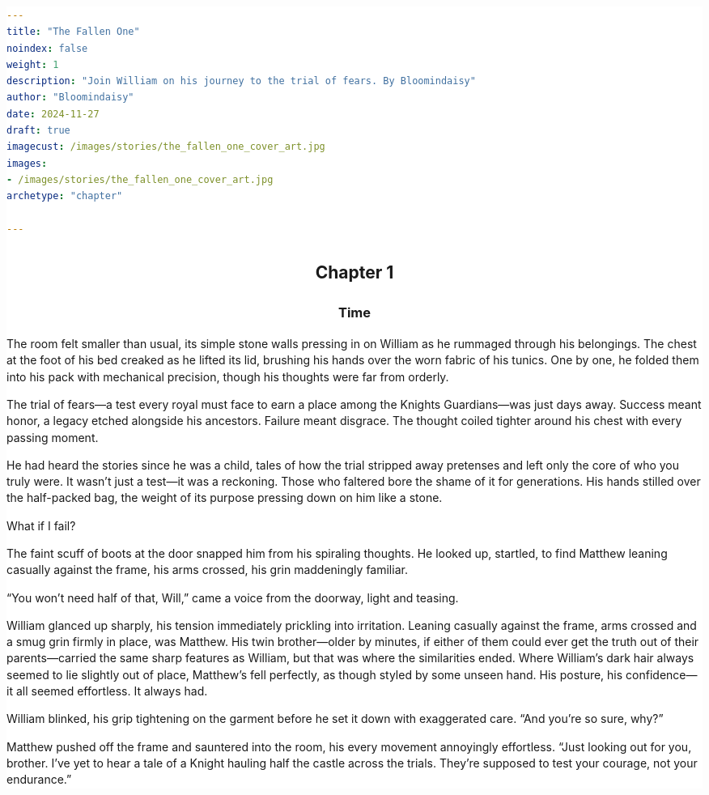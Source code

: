 ```yaml
---
title: "The Fallen One"
noindex: false
weight: 1
description: "Join William on his journey to the trial of fears. By Bloomindaisy"
author: "Bloomindaisy"
date: 2024-11-27
draft: true
imagecust: /images/stories/the_fallen_one_cover_art.jpg
images:
- /images/stories/the_fallen_one_cover_art.jpg
archetype: "chapter"

---
```


<h2 style="text-align: center;">Chapter 1</h2>
<h3 style="text-align: center;">Time</h3>

The room felt smaller than usual, its simple stone walls pressing in on William as he rummaged through his belongings. The chest at the foot of his bed creaked as he lifted its lid, brushing his hands over the worn fabric of his tunics. One by one, he folded them into his pack with mechanical precision, though his thoughts were far from orderly.

The trial of fears—a test every royal must face to earn a place among the Knights Guardians—was just days away. Success meant honor, a legacy etched alongside his ancestors. Failure meant disgrace. The thought coiled tighter around his chest with every passing moment.

He had heard the stories since he was a child, tales of how the trial stripped away pretenses and left only the core of who you truly were. It wasn’t just a test—it was a reckoning. Those who faltered bore the shame of it for generations. His hands stilled over the half-packed bag, the weight of its purpose pressing down on him like a stone.

What if I fail?

The faint scuff of boots at the door snapped him from his spiraling thoughts. He looked up, startled, to find Matthew leaning casually against the frame, his arms crossed, his grin maddeningly familiar.

“You won’t need half of that, Will,” came a voice from the doorway, light and teasing.

William glanced up sharply, his tension immediately prickling into irritation. Leaning casually against the frame, arms crossed and a smug grin firmly in place, was Matthew. His twin brother—older by minutes, if either of them could ever get the truth out of their parents—carried the same sharp features as William, but that was where the similarities ended. Where William’s dark hair always seemed to lie slightly out of place, Matthew’s fell perfectly, as though styled by some unseen hand. His posture, his confidence—it all seemed effortless. It always had.

William blinked, his grip tightening on the garment before he set it down with exaggerated care. “And you’re so sure, why?”

Matthew pushed off the frame and sauntered into the room, his every movement annoyingly effortless. “Just looking out for you, brother. I’ve yet to hear a tale of a Knight hauling half the castle across the trials. They’re supposed to test your courage, not your endurance.”
